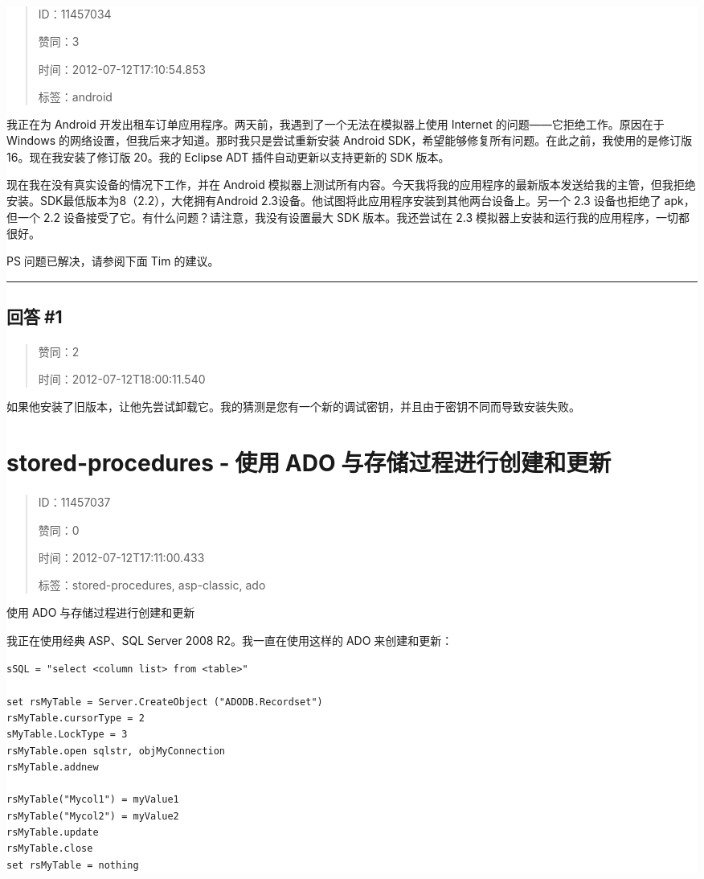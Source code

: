 > ID：11457034
> 
> 赞同：3
> 
> 时间：2012-07-12T17:10:54.853
> 
> 标签：android

我正在为 Android 开发出租车订单应用程序。两天前，我遇到了一个无法在模拟器上使用 Internet 的问题——它拒绝工作。原因在于 Windows 的网络设置，但我后来才知道。那时我只是尝试重新安装 Android SDK，希望能够修复所有问题。在此之前，我使用的是修订版 16。现在我安装了修订版 20。我的 Eclipse ADT 插件自动更新以支持更新的 SDK 版本。

现在我在没有真实设备的情况下工作，并在 Android 模拟器上测试所有内容。今天我将我的应用程序的最新版本发送给我的主管，但我拒绝安装。SDK最低版本为8（2.2），大佬拥有Android 2.3设备。他试图将此应用程序安装到其他两台设备上。另一个 2.3 设备也拒绝了 apk，但一个 2.2 设备接受了它。有什么问题？请注意，我没有设置最大 SDK 版本。我还尝试在 2.3 模拟器上安装和运行我的应用程序，一切都很好。

PS 问题已解决，请参阅下面 Tim 的建议。

* * *

## 回答 #1

> 赞同：2
> 
> 时间：2012-07-12T18:00:11.540

如果他安装了旧版本，让他先尝试卸载它。我的猜测是您有一个新的调试密钥，并且由于密钥不同而导致安装失败。

# stored-procedures - 使用 ADO 与存储过程进行创建和更新

> ID：11457037
> 
> 赞同：0
> 
> 时间：2012-07-12T17:11:00.433
> 
> 标签：stored-procedures, asp-classic, ado

使用 ADO 与存储过程进行创建和更新

我正在使用经典 ASP、SQL Server 2008 R2。我一直在使用这样的 ADO 来创建和更新：

```
sSQL = "select <column list> from <table>"

set rsMyTable = Server.CreateObject ("ADODB.Recordset")
rsMyTable.cursorType = 2 
sMyTable.LockType = 3 
rsMyTable.open sqlstr, objMyConnection     
rsMyTable.addnew

rsMyTable("Mycol1") = myValue1
rsMyTable("Mycol2") = myValue2
rsMyTable.update
rsMyTable.close
set rsMyTable = nothing 
```
